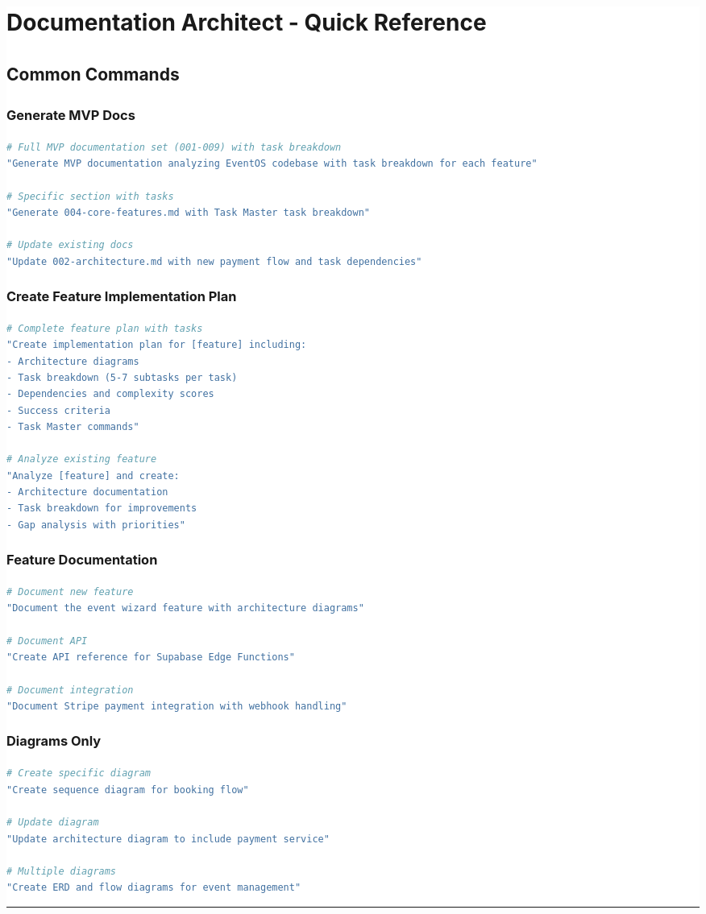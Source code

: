 # Documentation Architect - Quick Reference

## Common Commands

### Generate MVP Docs
```bash
# Full MVP documentation set (001-009) with task breakdown
"Generate MVP documentation analyzing EventOS codebase with task breakdown for each feature"

# Specific section with tasks
"Generate 004-core-features.md with Task Master task breakdown"

# Update existing docs
"Update 002-architecture.md with new payment flow and task dependencies"
```

### Create Feature Implementation Plan
```bash
# Complete feature plan with tasks
"Create implementation plan for [feature] including:
- Architecture diagrams
- Task breakdown (5-7 subtasks per task)
- Dependencies and complexity scores
- Success criteria
- Task Master commands"

# Analyze existing feature
"Analyze [feature] and create:
- Architecture documentation
- Task breakdown for improvements
- Gap analysis with priorities"
```

### Feature Documentation
```bash
# Document new feature
"Document the event wizard feature with architecture diagrams"

# Document API
"Create API reference for Supabase Edge Functions"

# Document integration
"Document Stripe payment integration with webhook handling"
```

### Diagrams Only
```bash
# Create specific diagram
"Create sequence diagram for booking flow"

# Update diagram
"Update architecture diagram to include payment service"

# Multiple diagrams
"Create ERD and flow diagrams for event management"
```

---